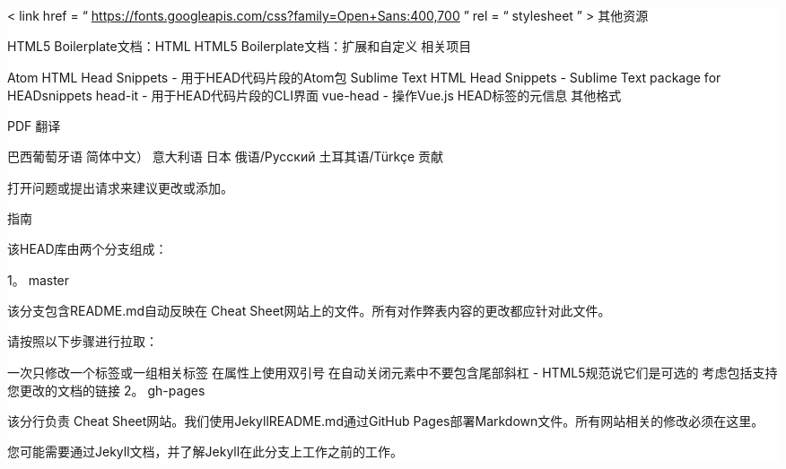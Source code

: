 < link  href = “ https://fonts.googleapis.com/css?family=Open+Sans:400,700 ”  rel = “ stylesheet ” >
其他资源

HTML5 Boilerplate文档：HTML
HTML5 Boilerplate文档：扩展和自定义
相关项目

Atom HTML Head Snippets - 用于HEAD代码片段的Atom包
Sublime Text HTML Head Snippets - Sublime Text package for HEADsnippets
head-it - 用于HEAD代码片段的CLI界面
vue-head - 操作Vue.js HEAD标签的元信息
其他格式

PDF
翻译

巴西葡萄牙语
简体中文）
意大利语
日本
俄语/Русский
土耳其语/Türkçe
贡献

打开问题或提出请求来建议更改或添加。

指南

该HEAD库由两个分支组成：

1。 master

该分支包含README.md自动反映在<head> Cheat Sheet网站上的文件。所有对作弊表内容的更改都应针对此文件。

请按照以下步骤进行拉取：

一次只修改一个标签或一组相关标签
在属性上使用双引号
在自动关闭元素中不要包含尾部斜杠 - HTML5规范说它们是可选的
考虑包括支持您更改的文档的链接
2。 gh-pages

该分行负责<head> Cheat Sheet网站。我们使用JekyllREADME.md通过GitHub Pages部署Markdown文件。所有网站相关的修改必须在这里。

您可能需要通过Jekyll文档，并了解Jekyll在此分支上工作之前的工作。
